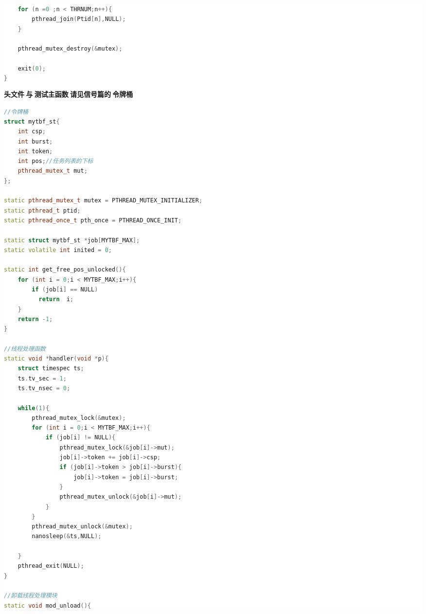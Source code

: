 ~~~ cpp
    for (n =0 ;n < THRNUM;n++){
        pthread_join(Ptid[n],NULL);
    }

    pthread_mutex_destroy(&mutex);

    exit(0);
}

~~~
**头文件 与 测试主函数 请见信号篇的 令牌桶**
~~~ cpp
//令牌桶
struct mytbf_st{
    int csp;
    int burst;
    int token;
    int pos;//任务列表的下标
    pthread_mutex_t mut;
};

static pthread_mutex_t mutex = PTHREAD_MUTEX_INITIALIZER;
static pthread_t ptid;
static pthread_once_t pth_once = PTHREAD_ONCE_INIT;

static struct mytbf_st *job[MYTBF_MAX];
static volatile int inited = 0;

static int get_free_pos_unlocked(){
    for (int i = 0;i < MYTBF_MAX;i++){
        if (job[i] == NULL)
          return  i;
    }
    return -1;
}

//线程处理函数
static void *handler(void *p){
    struct timespec ts;
    ts.tv_sec = 1;
    ts.tv_nsec = 0;

    while(1){
        pthread_mutex_lock(&mutex);
        for (int i = 0;i < MYTBF_MAX;i++){
            if (job[i] != NULL){
                pthread_mutex_lock(&job[i]->mut);
                job[i]->token += job[i]->csp;
                if (job[i]->token > job[i]->burst){
                    job[i]->token = job[i]->burst;
                }
                pthread_mutex_unlock(&job[i]->mut);
            }
        }
        pthread_mutex_unlock(&mutex);
        nanosleep(&ts,NULL);

    }
    pthread_exit(NULL);
}

//卸载线程处理模块
static void mod_unload(){
~~~
